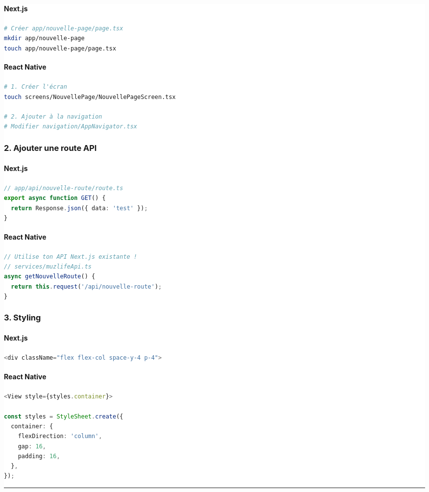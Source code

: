#### Next.js
```bash
# Créer app/nouvelle-page/page.tsx
mkdir app/nouvelle-page
touch app/nouvelle-page/page.tsx
```

#### React Native
```bash
# 1. Créer l'écran
touch screens/NouvellePage/NouvellePageScreen.tsx

# 2. Ajouter à la navigation
# Modifier navigation/AppNavigator.tsx
```

### 2. Ajouter une route API

#### Next.js
```typescript
// app/api/nouvelle-route/route.ts
export async function GET() {
  return Response.json({ data: 'test' });
}
```

#### React Native
```typescript
// Utilise ton API Next.js existante !
// services/muzlifeApi.ts
async getNouvelleRoute() {
  return this.request('/api/nouvelle-route');
}
```

### 3. Styling

#### Next.js
```typescript
<div className="flex flex-col space-y-4 p-4">
```

#### React Native
```typescript
<View style={styles.container}>

const styles = StyleSheet.create({
  container: {
    flexDirection: 'column',
    gap: 16,
    padding: 16,
  },
});
```

---